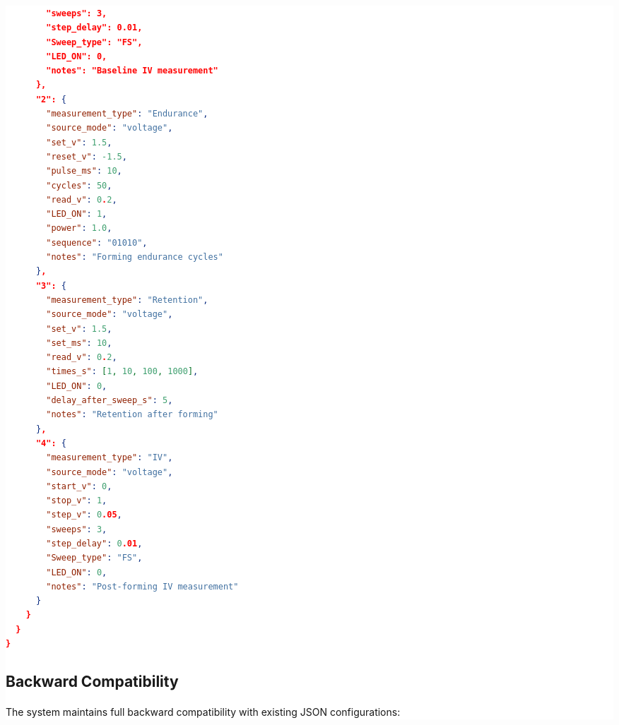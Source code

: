 ```json
        "sweeps": 3,
        "step_delay": 0.01,
        "Sweep_type": "FS",
        "LED_ON": 0,
        "notes": "Baseline IV measurement"
      },
      "2": {
        "measurement_type": "Endurance",
        "source_mode": "voltage",
        "set_v": 1.5,
        "reset_v": -1.5,
        "pulse_ms": 10,
        "cycles": 50,
        "read_v": 0.2,
        "LED_ON": 1,
        "power": 1.0,
        "sequence": "01010",
        "notes": "Forming endurance cycles"
      },
      "3": {
        "measurement_type": "Retention",
        "source_mode": "voltage",
        "set_v": 1.5,
        "set_ms": 10,
        "read_v": 0.2,
        "times_s": [1, 10, 100, 1000],
        "LED_ON": 0,
        "delay_after_sweep_s": 5,
        "notes": "Retention after forming"
      },
      "4": {
        "measurement_type": "IV",
        "source_mode": "voltage",
        "start_v": 0,
        "stop_v": 1,
        "step_v": 0.05,
        "sweeps": 3,
        "step_delay": 0.01,
        "Sweep_type": "FS",
        "LED_ON": 0,
        "notes": "Post-forming IV measurement"
      }
    }
  }
}
```

## Backward Compatibility

The system maintains full backward compatibility with existing JSON configurations:
